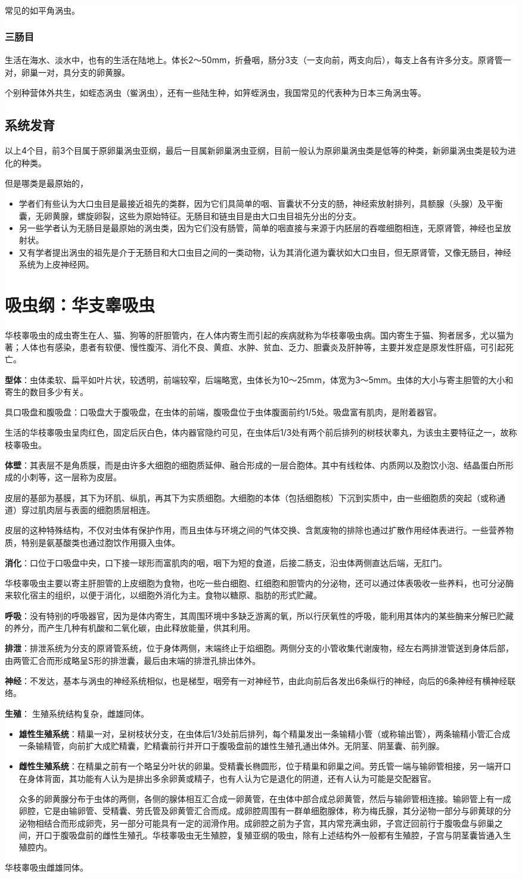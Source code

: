 常见的如平角涡虫。

### 三肠目

生活在海水、淡水中，也有的生活在陆地上。体长2～50mm，折叠咽，肠分3支（一支向前，两支向后），每支上各有许多分支。原肾管一对，卵巢一对，具分支的卵黄腺。

个别种营体外共生，如蛭态涡虫（鲎涡虫），还有一些陆生种，如笄蛭涡虫，我国常见的代表种为日本三角涡虫等。

## 系统发育

以上4个目，前3个目属于原卵巢涡虫亚纲，最后一目属新卵巢涡虫亚纲，目前一般认为原卵巢涡虫类是低等的种类，新卵巢涡虫类是较为进化的种类。

但是哪类是最原始的，

- 学者们有些认为大口虫目是最接近祖先的类群，因为它们具简单的咽、盲囊状不分支的肠，神经索放射排列，具额腺（头腺）及平衡囊，无卵黄腺，螺旋卵裂，这些为原始特征。无肠目和链虫目是由大口虫目祖先分出的分支。
- 另一些学者认为无肠目是最原始的涡虫类，因为它们没有肠管，简单的咽直接与来源于内胚层的吞噬细胞相连，无原肾管，神经也呈放射状。
- 又有学者提出涡虫的祖先是介于无肠目和大口虫目之间的一类动物，认为其消化道为囊状如大口虫目，但无原肾管，又像无肠目，神经系统为上皮神经网。

# 吸虫纲：华支睾吸虫

华枝睾吸虫的成虫寄生在人、猫、狗等的肝胆管内，在人体内寄生而引起的疾病就称为华枝睾吸虫病。国内寄生于猫、狗者居多，尤以猫为著；人体也有感染，患者有软便、慢性腹泻、消化不良、黄疸、水肿、贫血、乏力、胆囊炎及肝肿等，主要并发症是原发性肝癌，可引起死亡。

**型体**：虫体柔软、扁平如叶片状，较透明，前端较窄，后端略宽，虫体长为10～25mm，体宽为3～5mm。虫体的大小与寄主胆管的大小和寄生的数目多少有关。

具口吸盘和腹吸盘：口吸盘大于腹吸盘，在虫体的前端，腹吸盘位于虫体腹面前约1/5处。吸盘富有肌肉，是附着器官。

生活的华枝睾吸虫呈肉红色，固定后灰白色，体内器官隐约可见，在虫体后1/3处有两个前后排列的树枝状睾丸，为该虫主要特征之一，故称枝睾吸虫。

**体壁**：其表层不是角质膜，而是由许多大细胞的细胞质延伸、融合形成的一层合胞体。其中有线粒体、内质网以及胞饮小泡、结晶蛋白所形成的小刺等，这一层称为皮层。

皮层的基部为基膜，其下为环肌、纵肌，再其下为实质细胞。大细胞的本体（包括细胞核）下沉到实质中，由一些细胞质的突起（或称通道）穿过肌肉层与表面的细胞质层相连。

皮层的这种特殊结构，不仅对虫体有保护作用，而且虫体与环境之间的气体交换、含氮废物的排除也通过扩散作用经体表进行。一些营养物质，特别是氨基酸类也通过胞饮作用摄入虫体。

**消化**：口位于口吸盘中央，口下接一球形而富肌肉的咽，咽下为短的食道，后接二肠支，沿虫体两侧直达后端，无肛门。

华枝睾吸虫主要以寄主肝胆管的上皮细胞为食物，也吃一些白细胞、红细胞和胆管内的分泌物，还可以通过体表吸收一些养料，也可分泌酶来软化宿主的组织，以便于消化，以细胞外消化为主。食物以糖原、脂肪的形式贮藏。

**呼吸**：没有特别的呼吸器官，因为是体内寄生，其周围环境中多缺乏游离的氧，所以行厌氧性的呼吸，能利用其体内的某些酶来分解已贮藏的养分，而产生几种有机酸和二氧化碳，由此释放能量，供其利用。

**排泄**：排泄系统为分支的原肾管系统，位于身体两侧，末端终止于焰细胞。两侧分支的小管收集代谢废物，经左右两排泄管送到身体后部，由两管汇合而形成略呈S形的排泄囊，最后由末端的排泄孔排出体外。

**神经**：不发达，基本与涡虫的神经系统相似，也是梯型，咽旁有一对神经节，由此向前后各发出6条纵行的神经，向后的6条神经有横神经联络。

**生殖**： 生殖系统结构复杂，雌雄同体。

- **雄性生殖系统**：精巢一对，呈树枝状分支，在虫体后1/3处前后排列，每个精巢发出一条输精小管（或称输出管），两条输精小管汇合成一条输精管，向前扩大成贮精囊，贮精囊前行并开口于腹吸盘前的雄性生殖孔通出体外。无阴茎、阴茎囊、前列腺。

- **雌性生殖系统**：在精巢之前有一个略呈分叶状的卵巢。受精囊长椭圆形，位于精巢和卵巢之间。劳氏管一端与输卵管相接，另一端开口在身体背面，其功能有人认为是排出多余卵黄或精子，也有人认为它是退化的阴道，还有人认为可能是交配器官。

  众多的卵黄腺分布于虫体的两侧，各侧的腺体相互汇合成一卵黄管，在虫体中部合成总卵黄管，然后与输卵管相连接。输卵管上有一成卵腔，它是由输卵管、受精囊、劳氏管及卵黄管汇合而成。成卵腔周围有一群单细胞腺体，称为梅氏腺，其分泌物一部分与卵黄球的分泌物相结合而形成卵壳，另一部分可能具有一定的润滑作用。成卵腔之前为子宫，其内常充满虫卵，子宫迂回前行于腹吸盘与卵巢之间，开口于腹吸盘前的雌性生殖孔。华枝睾吸虫无生殖腔，复殖亚纲的吸虫，除有上述结构外一般都有生殖腔，子宫与阴茎囊皆通入生殖腔内。

华枝睾吸虫雌雄同体。

